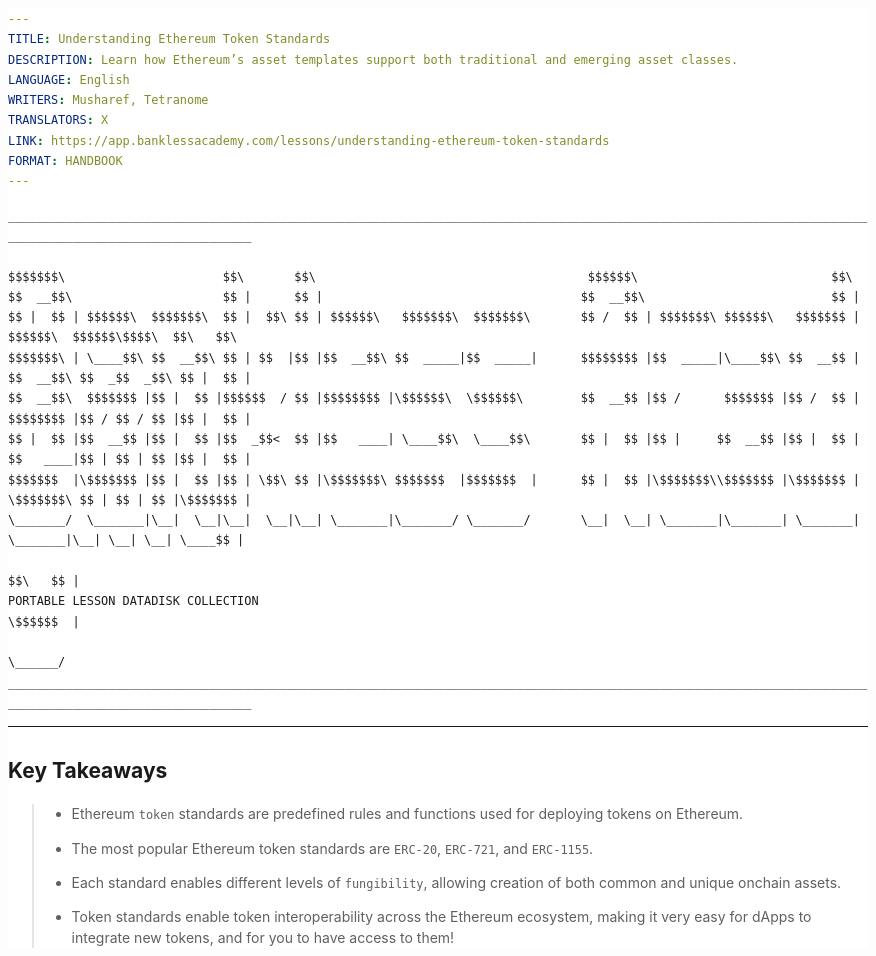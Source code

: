 ```yaml
---
TITLE: Understanding Ethereum Token Standards
DESCRIPTION: Learn how Ethereum’s asset templates support both traditional and emerging asset classes.
LANGUAGE: English
WRITERS: Musharef, Tetranome
TRANSLATORS: X
LINK: https://app.banklessacademy.com/lessons/understanding-ethereum-token-standards
FORMAT: HANDBOOK
---
```


```
__________________________________________________________________________________________________________________________________________________________

$$$$$$$\                      $$\       $$\                                      $$$$$$\                           $$\                                   
$$  __$$\                     $$ |      $$ |                                    $$  __$$\                          $$ |                                  
$$ |  $$ | $$$$$$\  $$$$$$$\  $$ |  $$\ $$ | $$$$$$\   $$$$$$$\  $$$$$$$\       $$ /  $$ | $$$$$$$\ $$$$$$\   $$$$$$$ | $$$$$$\  $$$$$$\$$$$\  $$\   $$\ 
$$$$$$$\ | \____$$\ $$  __$$\ $$ | $$  |$$ |$$  __$$\ $$  _____|$$  _____|      $$$$$$$$ |$$  _____|\____$$\ $$  __$$ |$$  __$$\ $$  _$$  _$$\ $$ |  $$ |
$$  __$$\  $$$$$$$ |$$ |  $$ |$$$$$$  / $$ |$$$$$$$$ |\$$$$$$\  \$$$$$$\        $$  __$$ |$$ /      $$$$$$$ |$$ /  $$ |$$$$$$$$ |$$ / $$ / $$ |$$ |  $$ |
$$ |  $$ |$$  __$$ |$$ |  $$ |$$  _$$<  $$ |$$   ____| \____$$\  \____$$\       $$ |  $$ |$$ |     $$  __$$ |$$ |  $$ |$$   ____|$$ | $$ | $$ |$$ |  $$ |
$$$$$$$  |\$$$$$$$ |$$ |  $$ |$$ | \$$\ $$ |\$$$$$$$\ $$$$$$$  |$$$$$$$  |      $$ |  $$ |\$$$$$$$\\$$$$$$$ |\$$$$$$$ |\$$$$$$$\ $$ | $$ | $$ |\$$$$$$$ |
\_______/  \_______|\__|  \__|\__|  \__|\__| \_______|\_______/ \_______/       \__|  \__| \_______|\_______| \_______| \_______|\__| \__| \__| \____$$ |
                                                                                                                                               $$\   $$ |
PORTABLE LESSON DATADISK COLLECTION                                                                                                            \$$$$$$  |
                                                                                                                                                \______/
__________________________________________________________________________________________________________________________________________________________
```

***

## **Key Takeaways**

> - Ethereum `token` standards are predefined rules and functions used for deploying tokens on Ethereum.
>
> - The most popular Ethereum token standards are `ERC-20`, `ERC-721`, and `ERC-1155`.
>
> - Each standard enables different levels of `fungibility`, allowing creation of both common and unique onchain assets.
>
> - Token standards enable token interoperability across the Ethereum ecosystem, making it very easy for dApps to integrate new tokens, and for you to have access to them!
